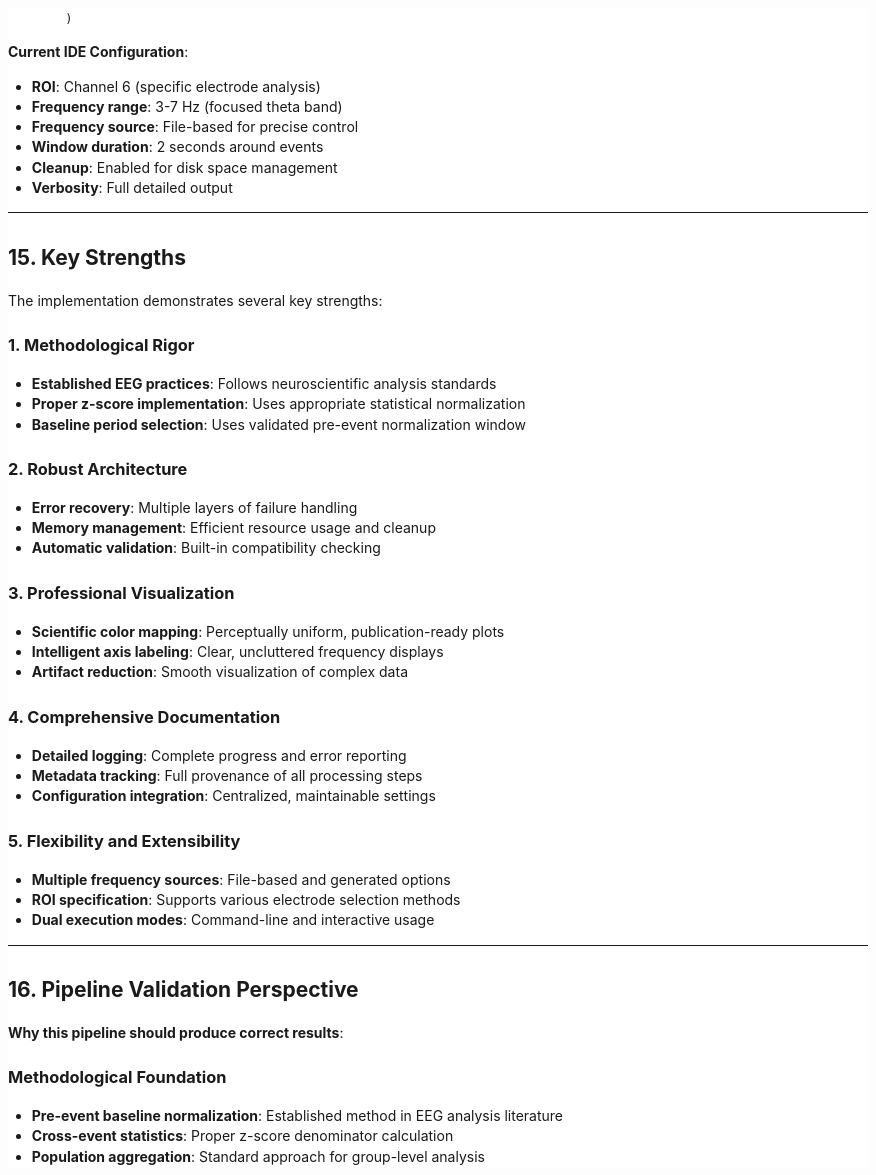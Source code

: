 ```python
        )
```

**Current IDE Configuration**:
- **ROI**: Channel 6 (specific electrode analysis)
- **Frequency range**: 3-7 Hz (focused theta band)
- **Frequency source**: File-based for precise control
- **Window duration**: 2 seconds around events
- **Cleanup**: Enabled for disk space management
- **Verbosity**: Full detailed output

---

## 15. Key Strengths

The implementation demonstrates several key strengths:

### 1. Methodological Rigor
- **Established EEG practices**: Follows neuroscientific analysis standards
- **Proper z-score implementation**: Uses appropriate statistical normalization
- **Baseline period selection**: Uses validated pre-event normalization window

### 2. Robust Architecture
- **Error recovery**: Multiple layers of failure handling
- **Memory management**: Efficient resource usage and cleanup
- **Automatic validation**: Built-in compatibility checking

### 3. Professional Visualization
- **Scientific color mapping**: Perceptually uniform, publication-ready plots
- **Intelligent axis labeling**: Clear, uncluttered frequency displays
- **Artifact reduction**: Smooth visualization of complex data

### 4. Comprehensive Documentation
- **Detailed logging**: Complete progress and error reporting
- **Metadata tracking**: Full provenance of all processing steps
- **Configuration integration**: Centralized, maintainable settings

### 5. Flexibility and Extensibility
- **Multiple frequency sources**: File-based and generated options
- **ROI specification**: Supports various electrode selection methods
- **Dual execution modes**: Command-line and interactive usage

---

## 16. Pipeline Validation Perspective

**Why this pipeline should produce correct results**:

### Methodological Foundation
- **Pre-event baseline normalization**: Established method in EEG analysis literature
- **Cross-event statistics**: Proper z-score denominator calculation
- **Population aggregation**: Standard approach for group-level analysis
